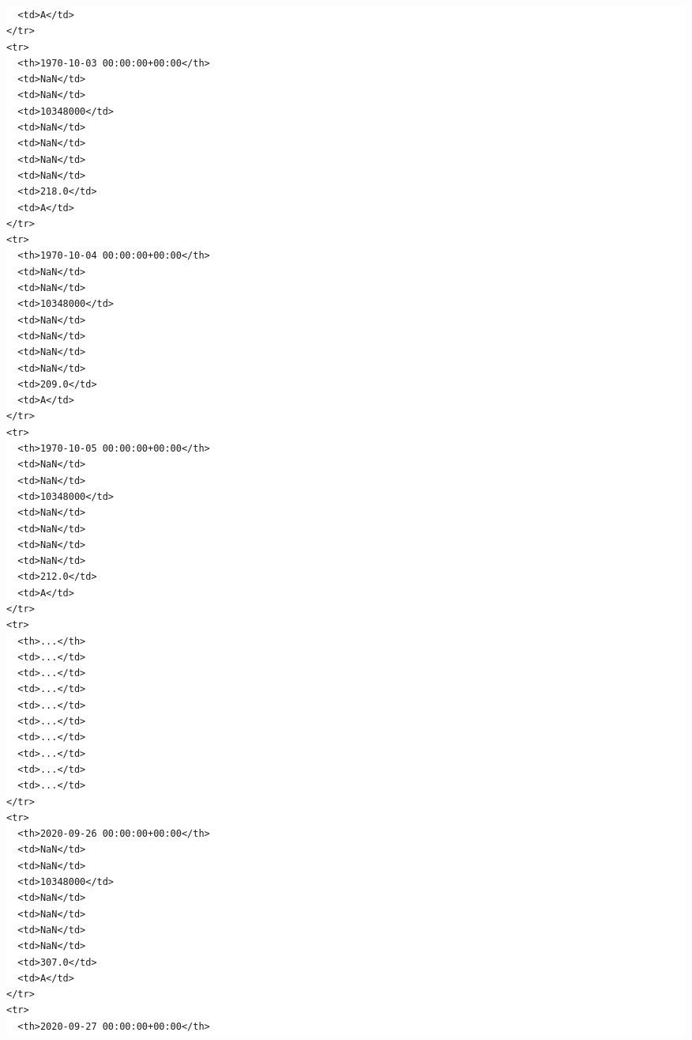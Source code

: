       <td>A</td>
    </tr>
    <tr>
      <th>1970-10-03 00:00:00+00:00</th>
      <td>NaN</td>
      <td>NaN</td>
      <td>10348000</td>
      <td>NaN</td>
      <td>NaN</td>
      <td>NaN</td>
      <td>NaN</td>
      <td>218.0</td>
      <td>A</td>
    </tr>
    <tr>
      <th>1970-10-04 00:00:00+00:00</th>
      <td>NaN</td>
      <td>NaN</td>
      <td>10348000</td>
      <td>NaN</td>
      <td>NaN</td>
      <td>NaN</td>
      <td>NaN</td>
      <td>209.0</td>
      <td>A</td>
    </tr>
    <tr>
      <th>1970-10-05 00:00:00+00:00</th>
      <td>NaN</td>
      <td>NaN</td>
      <td>10348000</td>
      <td>NaN</td>
      <td>NaN</td>
      <td>NaN</td>
      <td>NaN</td>
      <td>212.0</td>
      <td>A</td>
    </tr>
    <tr>
      <th>...</th>
      <td>...</td>
      <td>...</td>
      <td>...</td>
      <td>...</td>
      <td>...</td>
      <td>...</td>
      <td>...</td>
      <td>...</td>
      <td>...</td>
    </tr>
    <tr>
      <th>2020-09-26 00:00:00+00:00</th>
      <td>NaN</td>
      <td>NaN</td>
      <td>10348000</td>
      <td>NaN</td>
      <td>NaN</td>
      <td>NaN</td>
      <td>NaN</td>
      <td>307.0</td>
      <td>A</td>
    </tr>
    <tr>
      <th>2020-09-27 00:00:00+00:00</th>